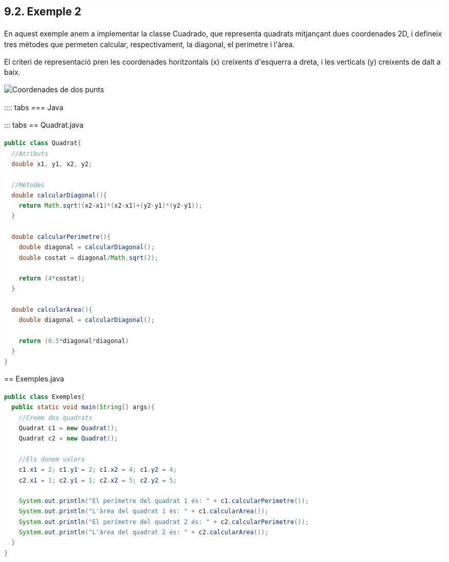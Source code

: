 ## 9.2. Exemple 2

En aquest exemple anem a implementar la classe Cuadrado, que representa quadrats mitjançant dues coordenades 2D, i defineix tres mètodes que permeten calcular, respectivament, la diagonal, el perímetre i l'àrea.

El criteri de representació pren les coordenades horitzontals (x) creixents d'esquerra a dreta, i les verticals (y) creixents de dalt a baix.

![Coordenades de dos punts](/uf7/coordenades.jpg)

:::: tabs
=== Java

::: tabs
== Quadrat.java

```java
public class Quadrat{
  //Atributs
  double x1, y1, x2, y2;

  //Mètodes
  double calcularDiagonal(){
    return Math.sqrt((x2-x1)*(x2-x1)+(y2-y1)*(y2-y1));
  }

  double calcularPerimetre(){
    double diagonal = calcularDiagonal();
    double costat = diagonal/Math.sqrt(2);

    return (4*costat);
  }

  double calcularArea(){
    double diagonal = calcularDiagonal();

    return (0.5*diagonal*diagonal)
  }
}

```

== Exemples.java

```java
public class Exemples{
  public static void main(String[] args){
    //Creem dos quadrats
    Quadrat c1 = new Quadrat();
    Quadrat c2 = new Quadrat();

    //Els donem valors
    c1.x1 = 2; c1.y1 = 2; c1.x2 = 4; c1.y2 = 4;
    c2.x1 = 1; c2.y1 = 1; c2.x2 = 5; c2.y2 = 5;

    System.out.println("El perímetre del quadrat 1 és: " + c1.calcularPerimetre());
    System.out.println("L'àrea del quadrat 1 és: " + c1.calcularArea());
    System.out.println("El perímetre del quadrat 2 és: " + c2.calcularPerimetre());
    System.out.println("L'àrea del quadrat 2 és: " + c2.calcularArea());
  }
}
```
